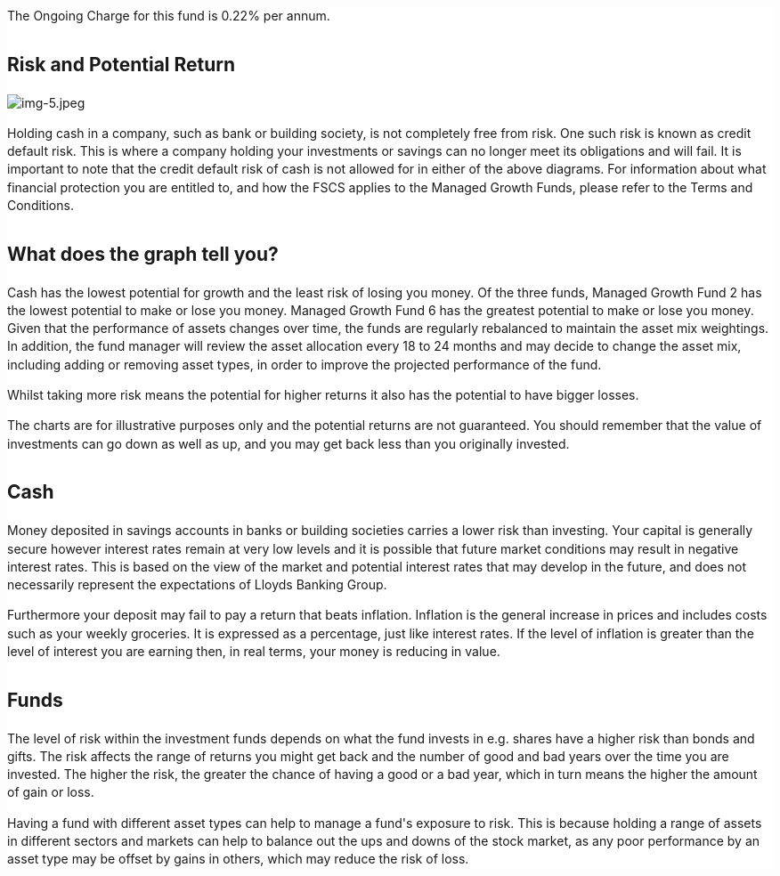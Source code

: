 The Ongoing Charge for this fund is $0.22 \%$ per annum.

## Risk and Potential Return

![img-5.jpeg](img-5.jpeg)

Holding cash in a company, such as bank or building society, is not completely free from risk. One such risk is known as credit default risk. This is where a company holding your investments or savings can no longer meet its obligations and will fail. It is important to note that the credit default risk of cash is not allowed for in either of the above diagrams. For information about what financial protection you are entitled to, and how the FSCS applies to the Managed Growth Funds, please refer to the Terms and Conditions.

## What does the graph tell you?

Cash has the lowest potential for growth and the least risk of losing you money.
Of the three funds, Managed Growth Fund 2 has the lowest potential to make or lose you money.
Managed Growth Fund 6 has the greatest potential to make or lose you money.
Given that the performance of assets changes over time, the funds are regularly rebalanced to maintain the asset mix weightings. In addition, the fund manager will review the asset allocation every 18 to 24 months and may decide to change the asset mix, including adding or removing asset types, in order to improve the projected performance of the fund.

Whilst taking more risk means the potential for higher returns it also has the potential to have bigger losses.

The charts are for illustrative purposes only and the potential returns are not guaranteed. You should remember that the value of investments can go down as well as up, and you may get back less than you originally invested.

## Cash

Money deposited in savings accounts in banks or building societies carries a lower risk than investing. Your capital is generally secure however interest rates remain at very low levels and it is possible that future market conditions may result in negative interest rates. This is based on the view of the market and potential interest rates that may develop in the future, and does not necessarily represent the expectations of Lloyds Banking Group.

Furthermore your deposit may fail to pay a return that beats inflation. Inflation is the general increase in prices and includes costs such as your weekly groceries. It is expressed as a percentage, just like interest rates. If the level of inflation is greater than the level of interest you are earning then, in real terms, your money is reducing in value.

## Funds

The level of risk within the investment funds depends on what the fund invests in e.g. shares have a higher risk than bonds and gifts. The risk affects the range of returns you might get back and the number of good and bad years over the time you are invested. The higher the risk, the greater the chance of having a good or a bad year, which in turn means the higher the amount of gain or loss.

Having a fund with different asset types can help to manage a fund's exposure to risk. This is because holding a range of assets in different sectors and markets can help to balance out the ups and downs of the stock market, as any poor performance by an asset type may be offset by gains in others, which may reduce the risk of loss.
